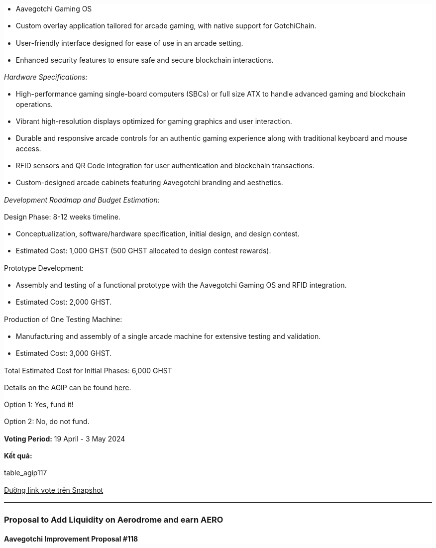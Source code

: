 * Aavegotchi Gaming OS

* Custom overlay application tailored for arcade gaming, with native support for GotchiChain.

* User-friendly interface designed for ease of use in an arcade setting.

* Enhanced security features to ensure safe and secure blockchain interactions.

*Hardware Specifications:*

* High-performance gaming single-board computers (SBCs) or full size ATX to handle advanced gaming and blockchain operations.

* Vibrant high-resolution displays optimized for gaming graphics and user interaction.

* Durable and responsive arcade controls for an authentic gaming experience along with traditional keyboard and mouse access.

* RFID sensors and QR Code integration for user authentication and blockchain transactions.

* Custom-designed arcade cabinets featuring Aavegotchi branding and aesthetics.

*Development Roadmap and Budget Estimation:*

Design Phase: 8-12 weeks timeline.

* Conceptualization, software/hardware specification, initial design, and design contest.

* Estimated Cost: 1,000 GHST (500 GHST allocated to design contest rewards).

Prototype Development:

* Assembly and testing of a functional prototype with the Aavegotchi Gaming OS and RFID integration.

* Estimated Cost: 2,000 GHST.

Production of One Testing Machine:

* Manufacturing and assembly of a single arcade machine for extensive testing and validation.

* Estimated Cost: 3,000 GHST.

Total Estimated Cost for Initial Phases: 6,000 GHST

Details on the AGIP can be found [here](https://discord.com/channels/732491344970383370/1222928440282583050).

Option 1: Yes, fund it!

Option 2: No, do not fund.

**Voting Period:** 19 April - 3 May 2024

**Kết quả:**

table_agip117

[Đường link vote trên Snapshot](https://snapshot.org/#/aavegotchi.eth/proposal/0xad9c32042678c6250507f602a57ea52846efe8391d781bc9476683e9347bef63)

<hr />

### Proposal to Add Liquidity on Aerodrome and earn AERO
**Aavegotchi Improvement Proposal #118**

